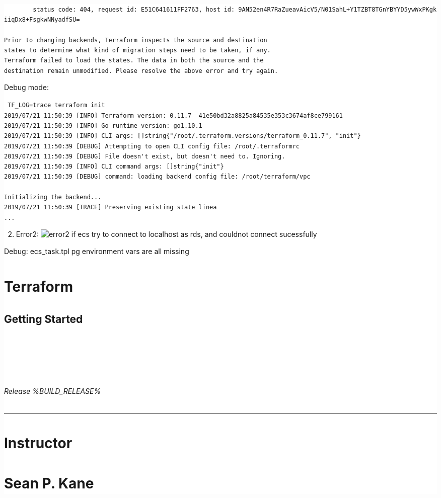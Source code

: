 ```
        status code: 404, request id: E51C641611FF2763, host id: 9AN52en4R7RaZueavAicV5/N01SahL+Y1TZBT8TGnYBYYD5ywWxPKgkiiqDx8+FsgkwNNyadfSU=

Prior to changing backends, Terraform inspects the source and destination
states to determine what kind of migration steps need to be taken, if any.
Terraform failed to load the states. The data in both the source and the
destination remain unmodified. Please resolve the above error and try again.
```
Debug mode:
```
 TF_LOG=trace terraform init
2019/07/21 11:50:39 [INFO] Terraform version: 0.11.7  41e50bd32a8825a84535e353c3674af8ce799161
2019/07/21 11:50:39 [INFO] Go runtime version: go1.10.1
2019/07/21 11:50:39 [INFO] CLI args: []string{"/root/.terraform.versions/terraform_0.11.7", "init"}
2019/07/21 11:50:39 [DEBUG] Attempting to open CLI config file: /root/.terraformrc
2019/07/21 11:50:39 [DEBUG] File doesn't exist, but doesn't need to. Ignoring.
2019/07/21 11:50:39 [INFO] CLI command args: []string{"init"}
2019/07/21 11:50:39 [DEBUG] command: loading backend config file: /root/terraform/vpc

Initializing the backend...
2019/07/21 11:50:39 [TRACE] Preserving existing state linea
...
```
2. Error2:
![error2](https://i.imgur.com/NvWneaV.png)
if ecs try to connect to localhost as rds, and couldnot connect sucessfully

Debug:
ecs_task.tpl pg environment vars are all missing







# Terraform
## Getting Started

<br></br>
<br></br>

###### Release %BUILD_RELEASE%

---



# Instructor
# Sean P. Kane
